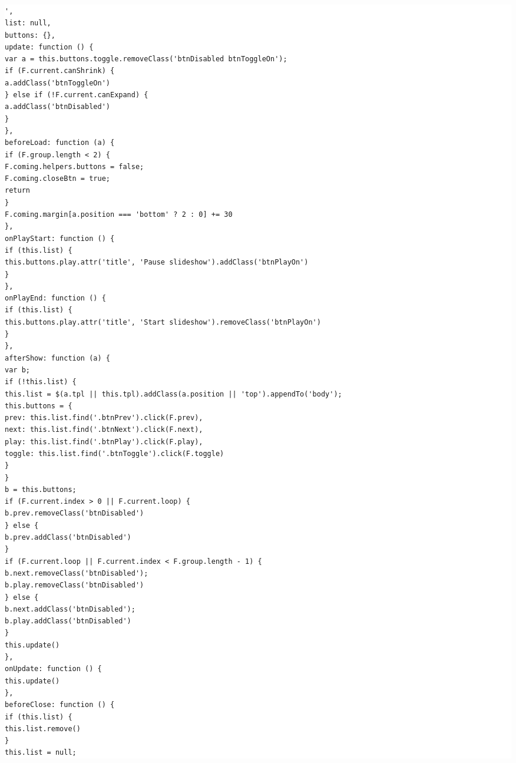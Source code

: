 ```
',
list: null,
buttons: {},
update: function () {
var a = this.buttons.toggle.removeClass('btnDisabled btnToggleOn');
if (F.current.canShrink) {
a.addClass('btnToggleOn')
} else if (!F.current.canExpand) {
a.addClass('btnDisabled')
}
},
beforeLoad: function (a) {
if (F.group.length < 2) {
F.coming.helpers.buttons = false;
F.coming.closeBtn = true;
return
}
F.coming.margin[a.position === 'bottom' ? 2 : 0] += 30
},
onPlayStart: function () {
if (this.list) {
this.buttons.play.attr('title', 'Pause slideshow').addClass('btnPlayOn')
}
},
onPlayEnd: function () {
if (this.list) {
this.buttons.play.attr('title', 'Start slideshow').removeClass('btnPlayOn')
}
},
afterShow: function (a) {
var b;
if (!this.list) {
this.list = $(a.tpl || this.tpl).addClass(a.position || 'top').appendTo('body');
this.buttons = {
prev: this.list.find('.btnPrev').click(F.prev),
next: this.list.find('.btnNext').click(F.next),
play: this.list.find('.btnPlay').click(F.play),
toggle: this.list.find('.btnToggle').click(F.toggle)
}
}
b = this.buttons;
if (F.current.index > 0 || F.current.loop) {
b.prev.removeClass('btnDisabled')
} else {
b.prev.addClass('btnDisabled')
}
if (F.current.loop || F.current.index < F.group.length - 1) {
b.next.removeClass('btnDisabled');
b.play.removeClass('btnDisabled')
} else {
b.next.addClass('btnDisabled');
b.play.addClass('btnDisabled')
}
this.update()
},
onUpdate: function () {
this.update()
},
beforeClose: function () {
if (this.list) {
this.list.remove()
}
this.list = null;
```